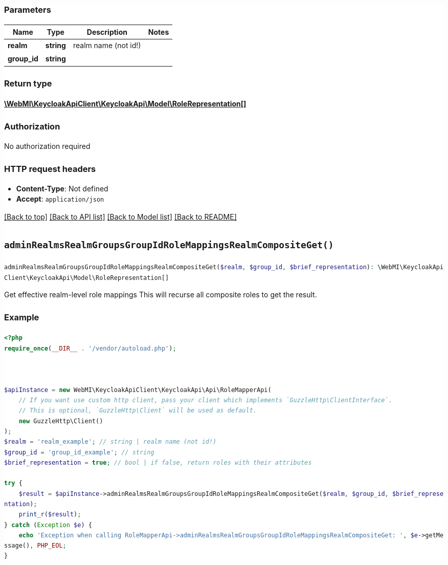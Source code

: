 ### Parameters

| Name | Type | Description  | Notes |
| ------------- | ------------- | ------------- | ------------- |
| **realm** | **string**| realm name (not id!) | |
| **group_id** | **string**|  | |

### Return type

[**\WebMI\KeycloakApiClient\KeycloakApi\Model\RoleRepresentation[]**](../Model/RoleRepresentation.md)

### Authorization

No authorization required

### HTTP request headers

- **Content-Type**: Not defined
- **Accept**: `application/json`

[[Back to top]](#) [[Back to API list]](../../README.md#endpoints)
[[Back to Model list]](../../README.md#models)
[[Back to README]](../../README.md)

## `adminRealmsRealmGroupsGroupIdRoleMappingsRealmCompositeGet()`

```php
adminRealmsRealmGroupsGroupIdRoleMappingsRealmCompositeGet($realm, $group_id, $brief_representation): \WebMI\KeycloakApiClient\KeycloakApi\Model\RoleRepresentation[]
```

Get effective realm-level role mappings This will recurse all composite roles to get the result.

### Example

```php
<?php
require_once(__DIR__ . '/vendor/autoload.php');



$apiInstance = new WebMI\KeycloakApiClient\KeycloakApi\Api\RoleMapperApi(
    // If you want use custom http client, pass your client which implements `GuzzleHttp\ClientInterface`.
    // This is optional, `GuzzleHttp\Client` will be used as default.
    new GuzzleHttp\Client()
);
$realm = 'realm_example'; // string | realm name (not id!)
$group_id = 'group_id_example'; // string
$brief_representation = true; // bool | if false, return roles with their attributes

try {
    $result = $apiInstance->adminRealmsRealmGroupsGroupIdRoleMappingsRealmCompositeGet($realm, $group_id, $brief_representation);
    print_r($result);
} catch (Exception $e) {
    echo 'Exception when calling RoleMapperApi->adminRealmsRealmGroupsGroupIdRoleMappingsRealmCompositeGet: ', $e->getMessage(), PHP_EOL;
}
```

